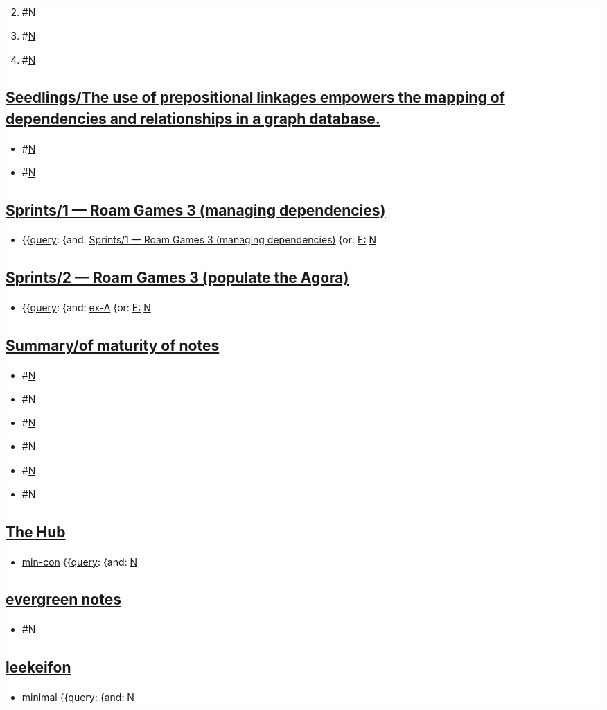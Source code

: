 2. #[N](<N.md>)

3. #[N](<N.md>)

5. #[N](<N.md>)

## [Seedlings/The use of prepositional linkages empowers the mapping of dependencies and relationships in a graph database.](<Seedlings/The use of prepositional linkages empowers the mapping of dependencies and relationships in a graph database..md>)
- #[N](<N.md>)

- #[N](<N.md>)

## [Sprints/1 — Roam Games 3 (managing dependencies)](<Sprints/1 — Roam Games 3 (managing dependencies).md>)
- {{[query](<query.md>): {and: [Sprints/1 — Roam Games 3 (managing dependencies)](<Sprints/1 — Roam Games 3 (managing dependencies).md>) {or: [E:](<E:.md>) [N](<N.md>)

## [Sprints/2 — Roam Games 3 (populate the Agora)](<Sprints/2 — Roam Games 3 (populate the Agora).md>)
- {{[query](<query.md>): {and: [ex-A](<ex-A.md>) {or: [E:](<E:.md>) [N](<N.md>)

## [Summary/of maturity of notes](<Summary/of maturity of notes.md>)
- #[N](<N.md>)

- #[N](<N.md>)

- #[N](<N.md>)

- #[N](<N.md>)

- #[N](<N.md>)

- #[N](<N.md>)

## [The Hub](<The Hub.md>)
- [min-con](<min-con.md>) {{[query](<query.md>): {and: [N](<N.md>)

## [evergreen notes](<evergreen notes.md>)
- #[N](<N.md>)

## [leekeifon](<leekeifon.md>)
- [minimal](<minimal.md>) {{[query](<query.md>): {and: [N](<N.md>)

